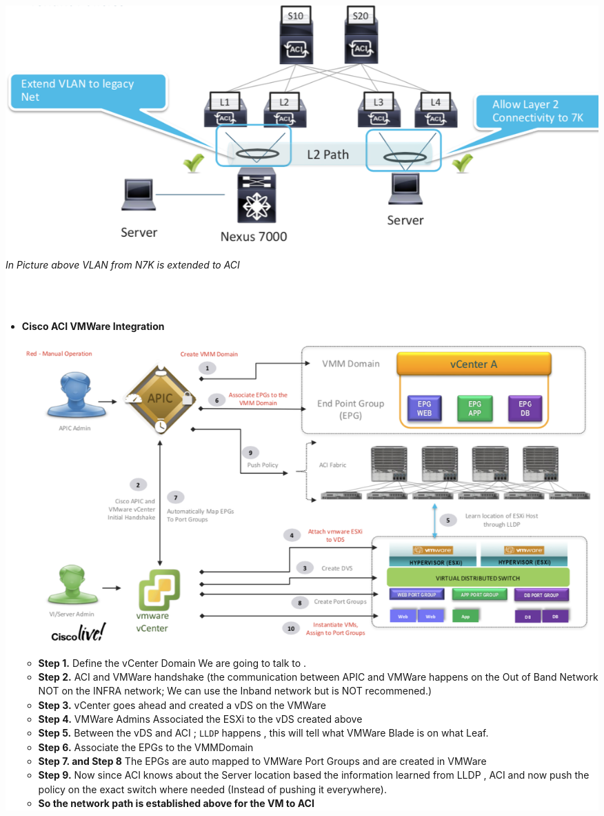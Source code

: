    ![](/assets/markdown-img-paste-20200204154924457.png)
   *In Picture above VLAN from N7K is extended to ACI*

   <br><br>

- **Cisco ACI VMWare Integration**

   ![](/assets/markdown-img-paste-20200204175320396.png)
   - **Step 1.**  Define the vCenter Domain We are going to talk to .
   - **Step 2.**  ACI and VMWare handshake (the communication between APIC and VMWare happens on the Out of Band Network NOT on the INFRA network; We can use the Inband network but is NOT recommened.)
   - **Step 3.** vCenter goes ahead and created a vDS on the VMWare
   - **Step 4.** VMWare Admins Associated the ESXi to the vDS created above
   - **Step 5.** Between the vDS and ACI ; `LLDP` happens , this will tell what VMWare Blade is on what Leaf.
   - **Step 6.** Associate the EPGs to the VMMDomain
   - **Step 7. and Step 8** The EPGs are auto mapped to VMWare Port Groups and are created in VMWare
   - **Step 9.** Now since ACI knows about the Server location based the information learned from LLDP , ACI and now push the policy on the exact switch where needed (Instead of pushing it everywhere).
   - **So the network path is established above for the VM to ACI**

